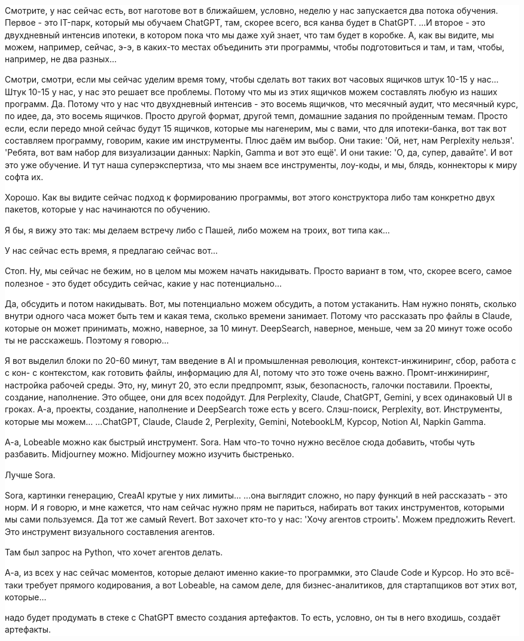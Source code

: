 Смотрите, у нас сейчас есть, вот наготове вот в ближайшем, условно, неделю у нас запускается два потока обучения. Первое - это IT-парк, который мы обучаем ChatGPT, там, скорее всего, вся канва будет в ChatGPT. ...И второе - это двухдневный интенсив ипотеки, в котором пока что мы даже хуй знает, что там будет в коробке. А, как вы видите, мы можем, например, сейчас, э-э, в каких-то местах объединить эти программы, чтобы подготовиться и там, и там, чтобы, например, не два разных...

Смотри, смотри, если мы сейчас уделим время тому, чтобы сделать вот таких вот часовых ящичков штук 10-15 у нас... Штук 10-15 у нас, у нас это решает все проблемы. Потому что мы из этих ящичков можем составлять любую из наших программ. Да. Потому что у нас что двухдневный интенсив - это восемь ящичков, что месячный аудит, что месячный курс, по идее, да, это восемь ящичков. Просто другой формат, другой темп, домашние задания по пройденным темам. Просто если, если передо мной сейчас будут 15 ящичков, которые мы нагенерим, мы с вами, что для ипотеки-банка, вот так вот составляем программу, говорим, какие им инструменты. Плюс даём им выбор. Они такие: 'Ой, нет, нам Perplexity нельзя'. 'Ребята, вот вам набор для визуализации данных: Napkin, Gamma и вот это ещё'. И они такие: 'О, да, супер, давайте'. И вот это уже обучение. И тут наша суперэкспертиза, что мы знаем все инструменты, лоу-коды, и мы, блядь, коннекторы к миру софта их.

Хорошо. Как вы видите сейчас подход к формированию программы, вот этого конструктора либо там конкретно двух пакетов, которые у нас начинаются по обучению.

Я бы, я вижу это так: мы делаем встречу либо с Пашей, либо можем на троих, вот типа как...

У нас сейчас есть время, я предлагаю сейчас вот...

Стоп. Ну, мы сейчас не бежим, но в целом мы можем начать накидывать. Просто вариант в том, что, скорее всего, самое полезное - это будет обсудить сейчас, какие у нас потенциально...

Да, обсудить и потом накидывать. Вот, мы потенциально можем обсудить, а потом устаканить. Нам нужно понять, сколько внутри одного часа может быть тем и какая тема, сколько времени занимает. Потому что рассказать про файлы в Claude, которые он может принимать, можно, наверное, за 10 минут. DeepSearch, наверное, меньше, чем за 20 минут тоже особо ты не расскажешь. Поэтому я говорю...

Я вот выделил блоки по 20-60 минут, там введение в AI и промышленная революция, контекст-инжиниринг, сбор, работа с с кон- с контекстом, как готовить файлы, информацию для AI, потому что это тоже очень важно. Промт-инжиниринг, настройка рабочей среды. Это, ну, минут 20, это если предпромпт, язык, безопасность, галочки поставили. Проекты, создание, наполнение. Это общее, они для всех подойдут. Для Perplexity, Claude, ChatGPT, Gemini, у всех одинаковый UI в гроках. А-а, проекты, создание, наполнение и DeepSearch тоже есть у всего. Слэш-поиск, Perplexity, вот. Инструменты, которые мы можем... ...ChatGPT, Claude, Claude 2, Perplexity, Gemini, NotebookLM, Курсор, Notion AI, Napkin Gamma.

А-а, Lobeable можно как быстрый инструмент. Sora. Нам что-то точно нужно весёлое сюда добавить, чтобы чуть разбавить. Midjourney можно. Midjourney можно изучить быстренько.

Лучше Sora.

Sora, картинки генерацию, CreaAI крутые у них лимиты... ...она выглядит сложно, но пару функций в ней рассказать - это норм. И я говорю, и мне кажется, что нам сейчас нужно прям не париться, набирать вот таких инструментов, которыми мы сами пользуемся. Да тот же самый Revert. Вот захочет кто-то у нас: 'Хочу агентов строить'. Можем предложить Revert. Это инструмент визуального составления агентов.

Там был запрос на Python, что хочет агентов делать.

А-а, из всех у нас сейчас моментов, которые делают именно какие-то программки, это Claude Code и Курсор. Но это всё-таки требует прямого кодирования, а вот Lobeable, на самом деле, для бизнес-аналитиков, для стартапщиков вот этих вот, которые...

надо будет продумать в стеке с ChatGPT вместо создания артефактов. То есть, условно, он ты в него входишь, создаёт артефакты.
